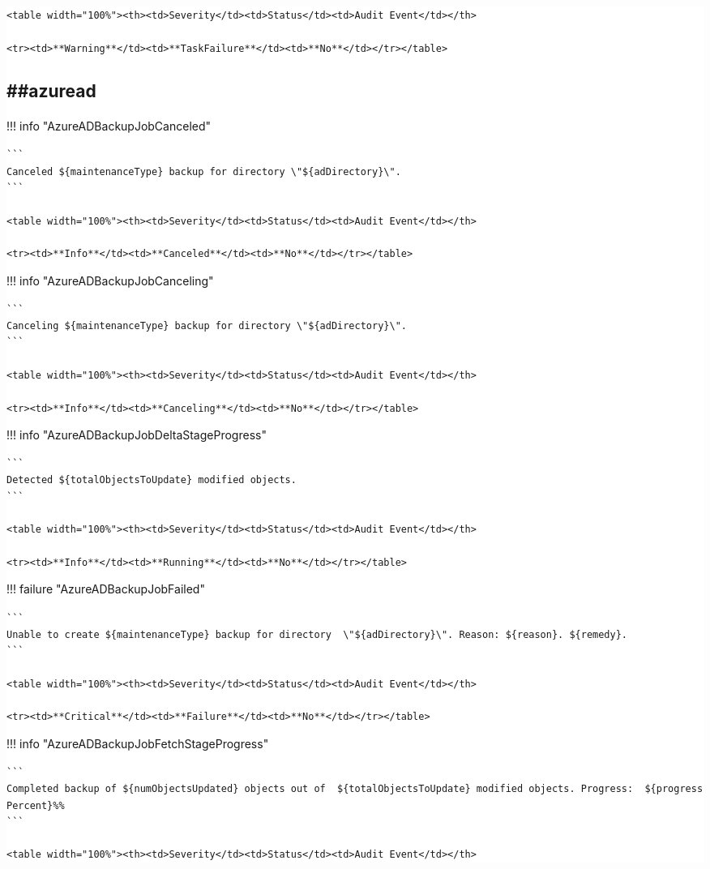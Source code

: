     <table width="100%"><th><td>Severity</td><td>Status</td><td>Audit Event</td></th>

    <tr><td>**Warning**</td><td>**TaskFailure**</td><td>**No**</td></tr></table>



##azuread
----

!!! info "AzureADBackupJobCanceled"

    ```
    Canceled ${maintenanceType} backup for directory \"${adDirectory}\".
    ```

    <table width="100%"><th><td>Severity</td><td>Status</td><td>Audit Event</td></th>

    <tr><td>**Info**</td><td>**Canceled**</td><td>**No**</td></tr></table>


!!! info "AzureADBackupJobCanceling"

    ```
    Canceling ${maintenanceType} backup for directory \"${adDirectory}\".
    ```

    <table width="100%"><th><td>Severity</td><td>Status</td><td>Audit Event</td></th>

    <tr><td>**Info**</td><td>**Canceling**</td><td>**No**</td></tr></table>


!!! info "AzureADBackupJobDeltaStageProgress"

    ```
    Detected ${totalObjectsToUpdate} modified objects.
    ```

    <table width="100%"><th><td>Severity</td><td>Status</td><td>Audit Event</td></th>

    <tr><td>**Info**</td><td>**Running**</td><td>**No**</td></tr></table>


!!! failure "AzureADBackupJobFailed"

    ```
    Unable to create ${maintenanceType} backup for directory  \"${adDirectory}\". Reason: ${reason}. ${remedy}.
    ```

    <table width="100%"><th><td>Severity</td><td>Status</td><td>Audit Event</td></th>

    <tr><td>**Critical**</td><td>**Failure**</td><td>**No**</td></tr></table>


!!! info "AzureADBackupJobFetchStageProgress"

    ```
    Completed backup of ${numObjectsUpdated} objects out of  ${totalObjectsToUpdate} modified objects. Progress:  ${progressPercent}%%
    ```

    <table width="100%"><th><td>Severity</td><td>Status</td><td>Audit Event</td></th>
